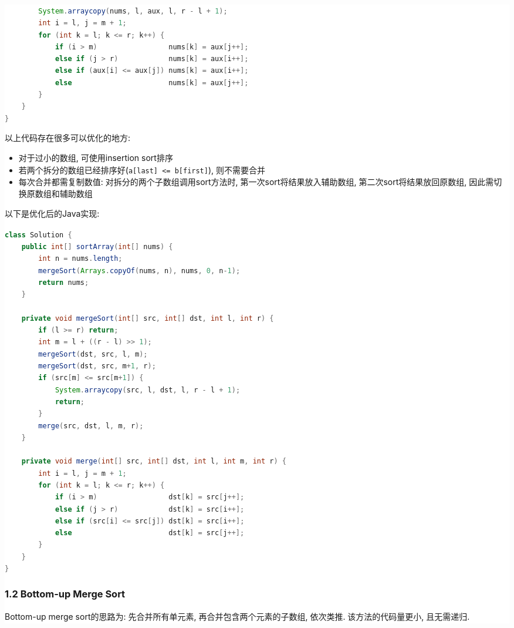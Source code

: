 ```java
        System.arraycopy(nums, l, aux, l, r - l + 1);
        int i = l, j = m + 1;
        for (int k = l; k <= r; k++) {
            if (i > m)                 nums[k] = aux[j++];
            else if (j > r)            nums[k] = aux[i++];
            else if (aux[i] <= aux[j]) nums[k] = aux[i++];
            else                       nums[k] = aux[j++];
        }
    }
}
```
以上代码存在很多可以优化的地方:
* 对于过小的数组, 可使用insertion sort排序
* 若两个拆分的数组已经排序好(`a[last] <= b[first]`), 则不需要合并
* 每次合并都需复制数值: 对拆分的两个子数组调用sort方法时, 第一次sort将结果放入辅助数组, 第二次sort将结果放回原数组, 因此需切换原数组和辅助数组

以下是优化后的Java实现:
```java
class Solution {
    public int[] sortArray(int[] nums) {
        int n = nums.length;
        mergeSort(Arrays.copyOf(nums, n), nums, 0, n-1);
        return nums;
    }

    private void mergeSort(int[] src, int[] dst, int l, int r) {
        if (l >= r) return;
        int m = l + ((r - l) >> 1);
        mergeSort(dst, src, l, m);
        mergeSort(dst, src, m+1, r);
        if (src[m] <= src[m+1]) {
            System.arraycopy(src, l, dst, l, r - l + 1);
            return;
        }
        merge(src, dst, l, m, r);
    }

    private void merge(int[] src, int[] dst, int l, int m, int r) {
        int i = l, j = m + 1;
        for (int k = l; k <= r; k++) {
            if (i > m)                 dst[k] = src[j++];
            else if (j > r)            dst[k] = src[i++];
            else if (src[i] <= src[j]) dst[k] = src[i++];
            else                       dst[k] = src[j++];
        }
    }
}
```

### 1.2 Bottom-up Merge Sort
Bottom-up merge sort的思路为: 先合并所有单元素, 再合并包含两个元素的子数组, 依次类推. 该方法的代码量更小, 且无需递归.